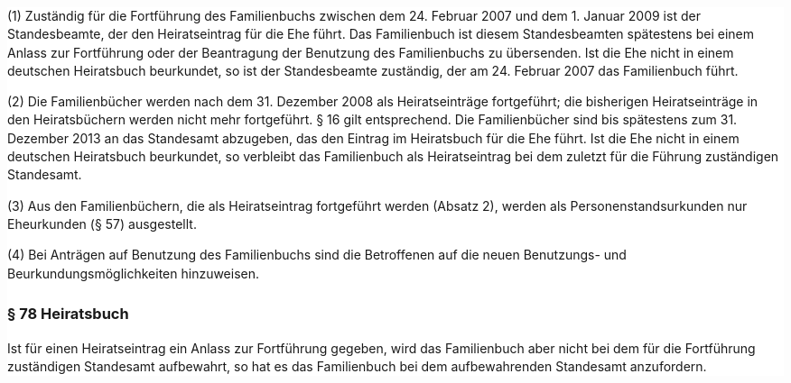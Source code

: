 (1) Zuständig für die Fortführung des Familienbuchs zwischen dem 24. Februar 2007 und dem 1. Januar 2009 ist der Standesbeamte, der den Heiratseintrag für die Ehe führt. Das Familienbuch ist diesem Standesbeamten spätestens bei einem Anlass zur Fortführung oder der Beantragung der Benutzung des Familienbuchs zu übersenden. Ist die Ehe nicht in einem deutschen Heiratsbuch beurkundet, so ist der Standesbeamte zuständig, der am 24. Februar 2007 das Familienbuch führt.

(2) Die Familienbücher werden nach dem 31. Dezember 2008 als Heiratseinträge fortgeführt; die bisherigen Heiratseinträge in den Heiratsbüchern werden nicht mehr fortgeführt. § 16 gilt entsprechend. Die Familienbücher sind bis spätestens zum 31. Dezember 2013 an das Standesamt abzugeben, das den Eintrag im Heiratsbuch für die Ehe führt. Ist die Ehe nicht in einem deutschen Heiratsbuch beurkundet, so verbleibt das Familienbuch als Heiratseintrag bei dem zuletzt für die Führung zuständigen Standesamt.

(3) Aus den Familienbüchern, die als Heiratseintrag fortgeführt werden (Absatz 2), werden als Personenstandsurkunden nur Eheurkunden (§ 57) ausgestellt.

(4) Bei Anträgen auf Benutzung des Familienbuchs sind die Betroffenen auf die neuen Benutzungs- und Beurkundungsmöglichkeiten hinzuweisen.

### § 78 Heiratsbuch

Ist für einen Heiratseintrag ein Anlass zur Fortführung gegeben, wird das Familienbuch aber nicht bei dem für die Fortführung zuständigen Standesamt aufbewahrt, so hat es das Familienbuch bei dem aufbewahrenden Standesamt anzufordern.
